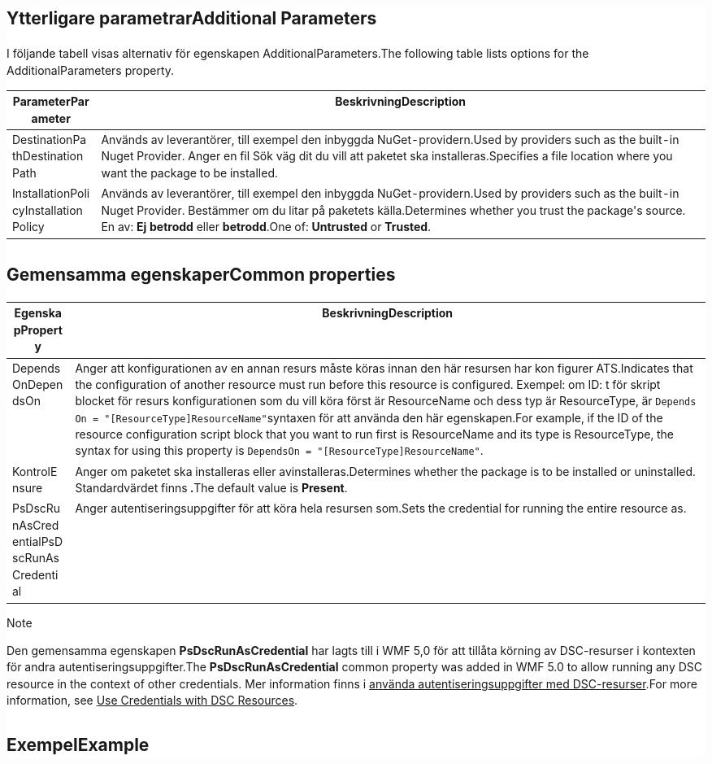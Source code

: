 ## <a name="additional-parameters"></a><span data-ttu-id="e1e7b-134">Ytterligare parametrar</span><span class="sxs-lookup"><span data-stu-id="e1e7b-134">Additional Parameters</span></span>

<span data-ttu-id="e1e7b-135">I följande tabell visas alternativ för egenskapen AdditionalParameters.</span><span class="sxs-lookup"><span data-stu-id="e1e7b-135">The following table lists options for the AdditionalParameters property.</span></span>

|<span data-ttu-id="e1e7b-136">Parameter</span><span class="sxs-lookup"><span data-stu-id="e1e7b-136">Parameter</span></span> |<span data-ttu-id="e1e7b-137">Beskrivning</span><span class="sxs-lookup"><span data-stu-id="e1e7b-137">Description</span></span> |
|---|---|
|<span data-ttu-id="e1e7b-138">DestinationPath</span><span class="sxs-lookup"><span data-stu-id="e1e7b-138">DestinationPath</span></span> |<span data-ttu-id="e1e7b-139">Används av leverantörer, till exempel den inbyggda NuGet-providern.</span><span class="sxs-lookup"><span data-stu-id="e1e7b-139">Used by providers such as the built-in Nuget Provider.</span></span> <span data-ttu-id="e1e7b-140">Anger en fil Sök väg dit du vill att paketet ska installeras.</span><span class="sxs-lookup"><span data-stu-id="e1e7b-140">Specifies a file location where you want the package to be installed.</span></span> |
|<span data-ttu-id="e1e7b-141">InstallationPolicy</span><span class="sxs-lookup"><span data-stu-id="e1e7b-141">InstallationPolicy</span></span> |<span data-ttu-id="e1e7b-142">Används av leverantörer, till exempel den inbyggda NuGet-providern.</span><span class="sxs-lookup"><span data-stu-id="e1e7b-142">Used by providers such as the built-in Nuget Provider.</span></span> <span data-ttu-id="e1e7b-143">Bestämmer om du litar på paketets källa.</span><span class="sxs-lookup"><span data-stu-id="e1e7b-143">Determines whether you trust the package's source.</span></span> <span data-ttu-id="e1e7b-144">En av: **Ej betrodd** eller **betrodd**.</span><span class="sxs-lookup"><span data-stu-id="e1e7b-144">One of: **Untrusted** or **Trusted**.</span></span> |

## <a name="common-properties"></a><span data-ttu-id="e1e7b-145">Gemensamma egenskaper</span><span class="sxs-lookup"><span data-stu-id="e1e7b-145">Common properties</span></span>

|<span data-ttu-id="e1e7b-146">Egenskap</span><span class="sxs-lookup"><span data-stu-id="e1e7b-146">Property</span></span> |<span data-ttu-id="e1e7b-147">Beskrivning</span><span class="sxs-lookup"><span data-stu-id="e1e7b-147">Description</span></span> |
|---|---|
|<span data-ttu-id="e1e7b-148">DependsOn</span><span class="sxs-lookup"><span data-stu-id="e1e7b-148">DependsOn</span></span> |<span data-ttu-id="e1e7b-149">Anger att konfigurationen av en annan resurs måste köras innan den här resursen har kon figurer ATS.</span><span class="sxs-lookup"><span data-stu-id="e1e7b-149">Indicates that the configuration of another resource must run before this resource is configured.</span></span> <span data-ttu-id="e1e7b-150">Exempel: om ID: t för skript blocket för resurs konfigurationen som du vill köra först är ResourceName och dess typ är ResourceType, är `DependsOn = "[ResourceType]ResourceName"`syntaxen för att använda den här egenskapen.</span><span class="sxs-lookup"><span data-stu-id="e1e7b-150">For example, if the ID of the resource configuration script block that you want to run first is ResourceName and its type is ResourceType, the syntax for using this property is `DependsOn = "[ResourceType]ResourceName"`.</span></span> |
|<span data-ttu-id="e1e7b-151">Kontrol</span><span class="sxs-lookup"><span data-stu-id="e1e7b-151">Ensure</span></span> |<span data-ttu-id="e1e7b-152">Anger om paketet ska installeras eller avinstalleras.</span><span class="sxs-lookup"><span data-stu-id="e1e7b-152">Determines whether the package is to be installed or uninstalled.</span></span> <span data-ttu-id="e1e7b-153">Standardvärdet finns **.**</span><span class="sxs-lookup"><span data-stu-id="e1e7b-153">The default value is **Present**.</span></span> |
|<span data-ttu-id="e1e7b-154">PsDscRunAsCredential</span><span class="sxs-lookup"><span data-stu-id="e1e7b-154">PsDscRunAsCredential</span></span> |<span data-ttu-id="e1e7b-155">Anger autentiseringsuppgifter för att köra hela resursen som.</span><span class="sxs-lookup"><span data-stu-id="e1e7b-155">Sets the credential for running the entire resource as.</span></span> |

> [!NOTE]
> <span data-ttu-id="e1e7b-156">Den gemensamma egenskapen **PsDscRunAsCredential** har lagts till i WMF 5,0 för att tillåta körning av DSC-resurser i kontexten för andra autentiseringsuppgifter.</span><span class="sxs-lookup"><span data-stu-id="e1e7b-156">The **PsDscRunAsCredential** common property was added in WMF 5.0 to allow running any DSC resource in the context of other credentials.</span></span> <span data-ttu-id="e1e7b-157">Mer information finns i [använda autentiseringsuppgifter med DSC-resurser](../../../configurations/runasuser.md).</span><span class="sxs-lookup"><span data-stu-id="e1e7b-157">For more information, see [Use Credentials with DSC Resources](../../../configurations/runasuser.md).</span></span>

## <a name="example"></a><span data-ttu-id="e1e7b-158">Exempel</span><span class="sxs-lookup"><span data-stu-id="e1e7b-158">Example</span></span>
